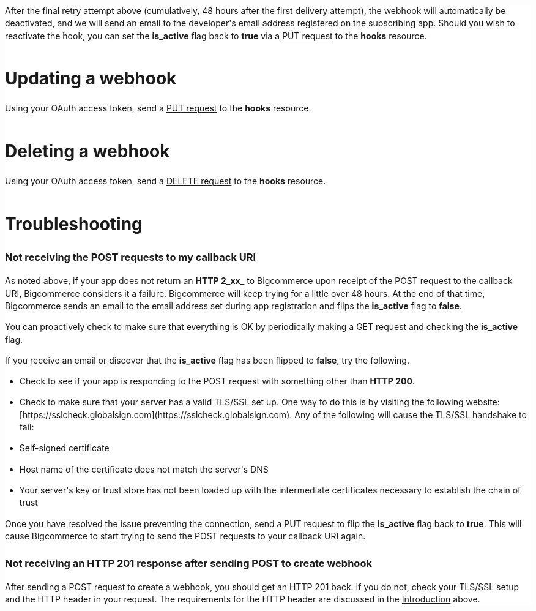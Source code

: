 After the final retry attempt above (cumulatively, 48 hours after the first delivery attempt), the webhook will automatically be deactivated, and we will send an email to the developer's email address registered on the subscribing app. Should you wish to reactivate the hook, you can set the **is_active** flag back to **true** via a <nobr>[PUT request](/api/stores/v2/webhooks#update-a-hook)</nobr> to the **hooks** resource.

# Updating a webhook

Using your OAuth access token, send a [PUT request](/api/stores/v2/webhooks#update-hook) to the **hooks** resource.

# Deleting a webhook

Using your OAuth access token, send a [DELETE request](/api/stores/v2/webhooks#delete-hook) to the **hooks** resource.

# Troubleshooting

### Not receiving the POST requests to my callback URI

As noted above, if your app does not return an **HTTP 2_xx_** to Bigcommerce upon receipt of the POST request to the callback URI, Bigcommerce considers it a failure. Bigcommerce will keep trying for a little over 48 hours. At the end of that time, Bigcommerce sends an email to the email address set during app registration and flips the **is_active** flag to **false**.

You can proactively check to make sure that everything is OK by periodically making a GET request and checking the **is_active** flag.

If you receive an email or discover that the **is_active** flag has been flipped to **false**, try the following.

*   Check to see if your app is responding to the POST request with something other than **HTTP 200**.
*   Check to make sure that your server has a valid TLS/SSL set up. One way to do this is by visiting the following website: [https://sslcheck.globalsign.com](https://sslcheck.globalsign.com). Any of the following will cause the TLS/SSL handshake to fail: 

*   Self-signed certificate
*   Host name of the certificate does not match the server's DNS
*   Your server's key or trust store has not been loaded up with the intermediate certificates necessary to establish the chain of trust

Once you have resolved the issue preventing the connection, send a PUT request to flip the **is_active** flag back to **true**. This will cause Bigcommerce to start trying to send the POST requests to your callback URI again.

### Not receiving an HTTP 201 response after sending POST to create webhook

After sending a POST request to create a webhook, you should get an HTTP 201 back. If you do not, check your TLS/SSL setup and the HTTP header in your request. The requirements for the HTTP header are discussed in the [Introduction](#intro) above.
